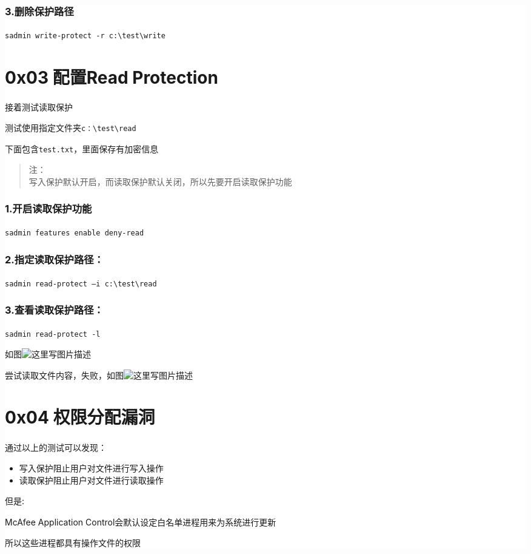 ### 3.删除保护路径

```
sadmin write-protect -r c:\test\write

```

0x03 配置Read Protection
=====

接着测试读取保护

测试使用指定文件夹`c：\test\read`

下面包含`test.txt`，里面保存有加密信息

> 注：  
> 写入保护默认开启，而读取保护默认关闭，所以先要开启读取保护功能

### 1.开启读取保护功能

```
sadmin features enable deny-read

```

### 2.指定读取保护路径：

```
sadmin read-protect –i c:\test\read

```

### 3.查看读取保护路径：

```
sadmin read-protect -l

```

如图![这里写图片描述](http://drops.javaweb.org/uploads/images/3ca7066ee73889c41728bd195b2d38f3e1d65563.jpg)

尝试读取文件内容，失败，如图![这里写图片描述](http://drops.javaweb.org/uploads/images/6134bcb9b7a11de0bcf50781e7e4accd62c13d96.jpg)

0x04 权限分配漏洞
=====

通过以上的测试可以发现：

*   写入保护阻止用户对文件进行写入操作
*   读取保护阻止用户对文件进行读取操作

但是:

McAfee Application Control会默认设定白名单进程用来为系统进行更新

所以这些进程都具有操作文件的权限
